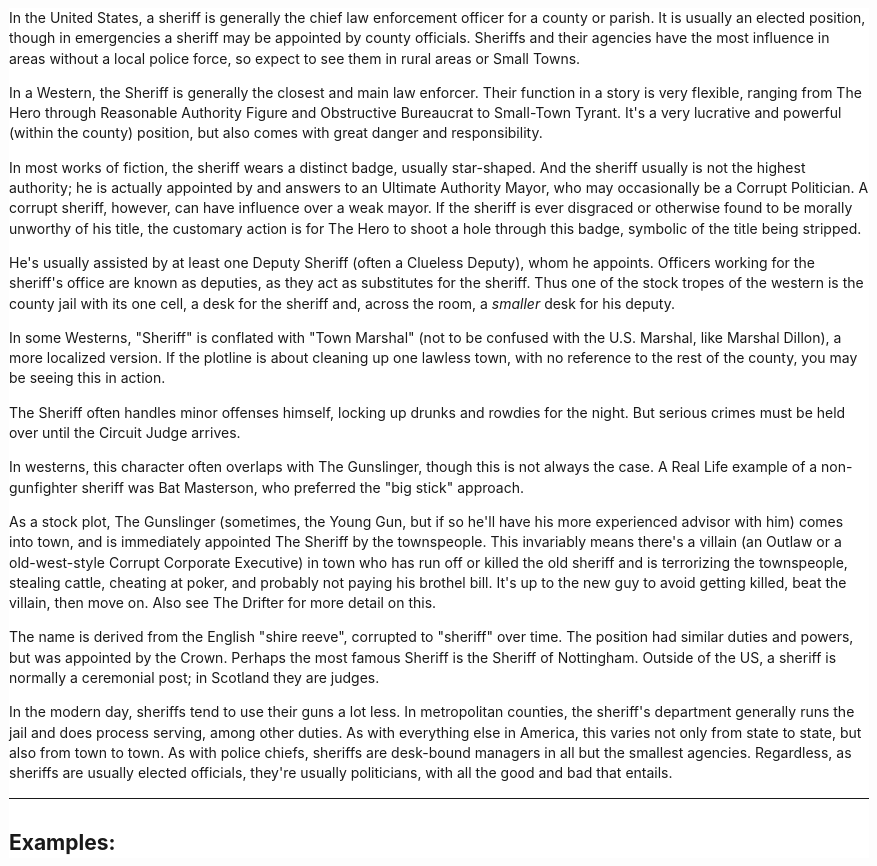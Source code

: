 In the United States, a sheriff is generally the chief law enforcement officer for a county or parish. It is usually an elected position, though in emergencies a sheriff may be appointed by county officials. Sheriffs and their agencies have the most influence in areas without a local police force, so expect to see them in rural areas or Small Towns.

In a Western, the Sheriff is generally the closest and main law enforcer. Their function in a story is very flexible, ranging from The Hero through Reasonable Authority Figure and Obstructive Bureaucrat to Small-Town Tyrant. It's a very lucrative and powerful (within the county) position, but also comes with great danger and responsibility.

In most works of fiction, the sheriff wears a distinct badge, usually star-shaped. And the sheriff usually is not the highest authority; he is actually appointed by and answers to an Ultimate Authority Mayor, who may occasionally be a Corrupt Politician. A corrupt sheriff, however, can have influence over a weak mayor. If the sheriff is ever disgraced or otherwise found to be morally unworthy of his title, the customary action is for The Hero to shoot a hole through this badge, symbolic of the title being stripped.

He's usually assisted by at least one Deputy Sheriff (often a Clueless Deputy), whom he appoints. Officers working for the sheriff's office are known as deputies, as they act as substitutes for the sheriff. Thus one of the stock tropes of the western is the county jail with its one cell, a desk for the sheriff and, across the room, a _smaller_ desk for his deputy.

In some Westerns, "Sheriff" is conflated with "Town Marshal" (not to be confused with the U.S. Marshal, like Marshal Dillon), a more localized version. If the plotline is about cleaning up one lawless town, with no reference to the rest of the county, you may be seeing this in action.

The Sheriff often handles minor offenses himself, locking up drunks and rowdies for the night. But serious crimes must be held over until the Circuit Judge arrives.

In westerns, this character often overlaps with The Gunslinger, though this is not always the case. A Real Life example of a non-gunfighter sheriff was Bat Masterson, who preferred the "big stick" approach.

As a stock plot, The Gunslinger (sometimes, the Young Gun, but if so he'll have his more experienced advisor with him) comes into town, and is immediately appointed The Sheriff by the townspeople. This invariably means there's a villain (an Outlaw or a old-west-style Corrupt Corporate Executive) in town who has run off or killed the old sheriff and is terrorizing the townspeople, stealing cattle, cheating at poker, and probably not paying his brothel bill. It's up to the new guy to avoid getting killed, beat the villain, then move on. Also see The Drifter for more detail on this.

The name is derived from the English "shire reeve", corrupted to "sheriff" over time. The position had similar duties and powers, but was appointed by the Crown. Perhaps the most famous Sheriff is the Sheriff of Nottingham. Outside of the US, a sheriff is normally a ceremonial post; in Scotland they are judges.

In the modern day, sheriffs tend to use their guns a lot less. In metropolitan counties, the sheriff's department generally runs the jail and does process serving, among other duties. As with everything else in America, this varies not only from state to state, but also from town to town. As with police chiefs, sheriffs are desk-bound managers in all but the smallest agencies. Regardless, as sheriffs are usually elected officials, they're usually politicians, with all the good and bad that entails.

___

## Examples:
